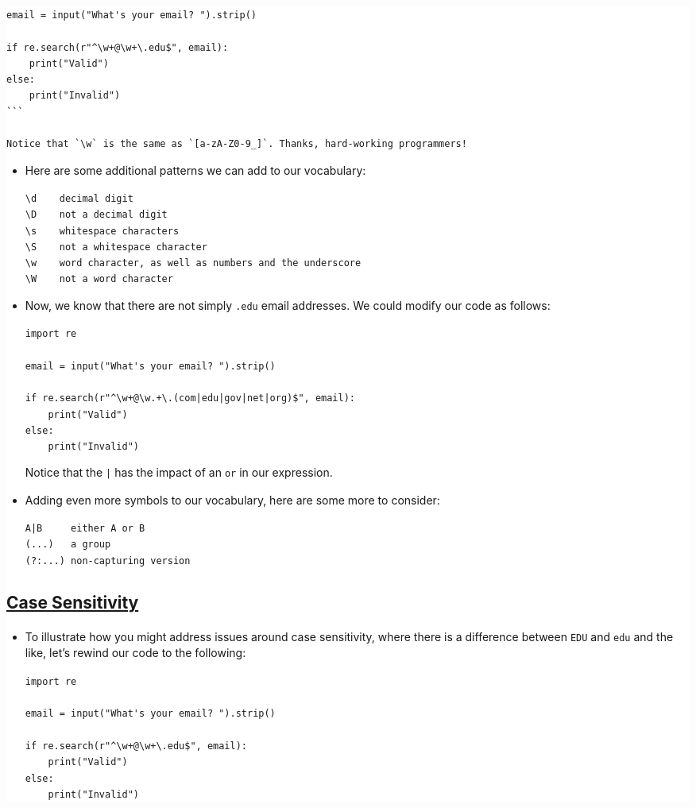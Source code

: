     email = input("What's your email? ").strip()
    
    if re.search(r"^\w+@\w+\.edu$", email):
        print("Valid")
    else:
        print("Invalid")
    ```
    
    Notice that `\w` is the same as `[a-zA-Z0-9_]`. Thanks, hard-working programmers!
    
- Here are some additional patterns we can add to our vocabulary:
    
    ```
    \d    decimal digit
    \D    not a decimal digit
    \s    whitespace characters
    \S    not a whitespace character
    \w    word character, as well as numbers and the underscore
    \W    not a word character
    ```
    
- Now, we know that there are not simply `.edu` email addresses. We could modify our code as follows:
    
    ```
    import re
    
    email = input("What's your email? ").strip()
    
    if re.search(r"^\w+@\w.+\.(com|edu|gov|net|org)$", email):
        print("Valid")
    else:
        print("Invalid")
    ```
    
    Notice that the `|` has the impact of an `or` in our expression.
    
- Adding even more symbols to our vocabulary, here are some more to consider:
    
    ```
    A|B     either A or B
    (...)   a group
    (?:...) non-capturing version
    ```
    

## [Case Sensitivity](https://cs50.harvard.edu/python/notes/7/#case-sensitivity)

- To illustrate how you might address issues around case sensitivity, where there is a difference between `EDU` and `edu` and the like, let’s rewind our code to the following:
    
    ```
    import re
    
    email = input("What's your email? ").strip()
    
    if re.search(r"^\w+@\w+\.edu$", email):
        print("Valid")
    else:
        print("Invalid")
    ```
    